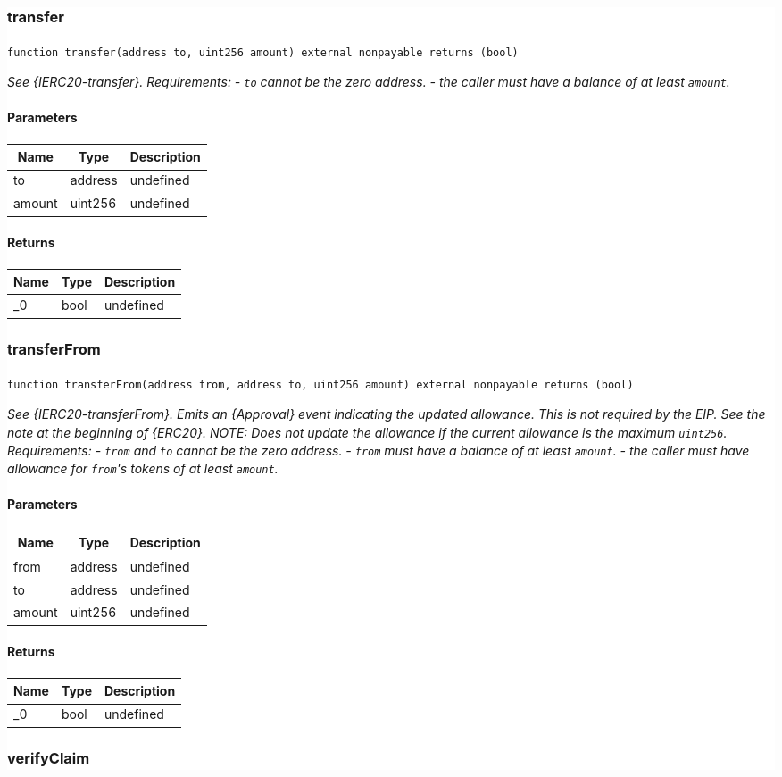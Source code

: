### transfer

```solidity
function transfer(address to, uint256 amount) external nonpayable returns (bool)
```

_See {IERC20-transfer}. Requirements: - `to` cannot be the zero address. - the caller must have a balance of at least `amount`._

#### Parameters

| Name   | Type    | Description |
| ------ | ------- | ----------- |
| to     | address | undefined   |
| amount | uint256 | undefined   |

#### Returns

| Name | Type | Description |
| ---- | ---- | ----------- |
| \_0  | bool | undefined   |

### transferFrom

```solidity
function transferFrom(address from, address to, uint256 amount) external nonpayable returns (bool)
```

_See {IERC20-transferFrom}. Emits an {Approval} event indicating the updated allowance. This is not required by the EIP. See the note at the beginning of {ERC20}. NOTE: Does not update the allowance if the current allowance is the maximum `uint256`. Requirements: - `from` and `to` cannot be the zero address. - `from` must have a balance of at least `amount`. - the caller must have allowance for `from`&#39;s tokens of at least `amount`._

#### Parameters

| Name   | Type    | Description |
| ------ | ------- | ----------- |
| from   | address | undefined   |
| to     | address | undefined   |
| amount | uint256 | undefined   |

#### Returns

| Name | Type | Description |
| ---- | ---- | ----------- |
| \_0  | bool | undefined   |

### verifyClaim
